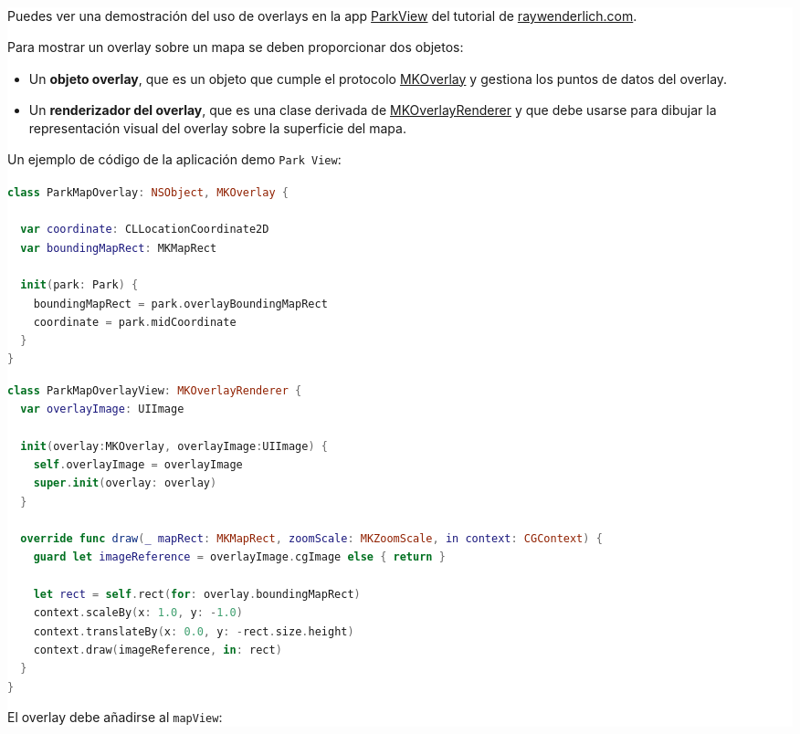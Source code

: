 Puedes ver una demostración del uso de overlays en la app
[ParkView](https://github.com/domingogallardo/apuntes-spm-ios/raw/master/apps/ParkView.zip)
del tutorial de [raywenderlich.com](https://www.raywenderlich.com/166182/mapkit-tutorial-overlay-views).

Para mostrar un overlay sobre un mapa se deben proporcionar dos
objetos:

- Un **objeto overlay**, que es un objeto que cumple el protocolo
[MKOverlay](https://developer.apple.com/documentation/mapkit/mkoverlay)
y gestiona los puntos de datos del overlay.

- Un **renderizador del overlay**, que es una clase derivada de
[MKOverlayRenderer](https://developer.apple.com/documentation/mapkit/mkoverlayrenderer)
y que debe usarse para dibujar la representación visual del
overlay sobre la superficie del mapa.
  

Un ejemplo de código de la aplicación demo `Park View`:

```swift
class ParkMapOverlay: NSObject, MKOverlay {
  
  var coordinate: CLLocationCoordinate2D
  var boundingMapRect: MKMapRect
  
  init(park: Park) {
    boundingMapRect = park.overlayBoundingMapRect
    coordinate = park.midCoordinate
  }
}
```


```swift
class ParkMapOverlayView: MKOverlayRenderer {
  var overlayImage: UIImage
  
  init(overlay:MKOverlay, overlayImage:UIImage) {
    self.overlayImage = overlayImage
    super.init(overlay: overlay)
  }
  
  override func draw(_ mapRect: MKMapRect, zoomScale: MKZoomScale, in context: CGContext) {
    guard let imageReference = overlayImage.cgImage else { return }
    
    let rect = self.rect(for: overlay.boundingMapRect)
    context.scaleBy(x: 1.0, y: -1.0)
    context.translateBy(x: 0.0, y: -rect.size.height)
    context.draw(imageReference, in: rect)
  }
}
```


El overlay debe añadirse al `mapView`:
